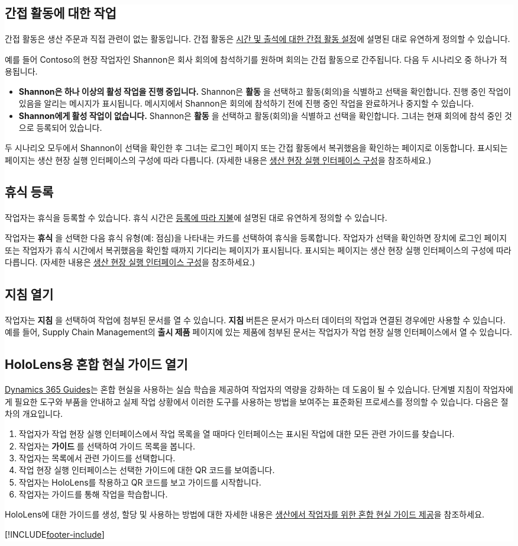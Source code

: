 ## <a name="working-on-indirect-activities"></a>간접 활동에 대한 작업

간접 활동은 생산 주문과 직접 관련이 없는 활동입니다. 간접 활동은 [시간 및 출석에 대한 간접 활동 설정](/dynamicsax-2012/appuser-itpro/set-up-indirect-activities-for-time-and-attendance)에 설명된 대로 유연하게 정의할 수 있습니다.

예를 들어 Contoso의 현장 작업자인 Shannon은 회사 회의에 참석하기를 원하며 회의는 간접 활동으로 간주됩니다. 다음 두 시나리오 중 하나가 적용됩니다.

- **Shannon은 하나 이상의 활성 작업을 진행 중입니다.** Shannon은 **활동** 을 선택하고 활동(회의)을 식별하고 선택을 확인합니다. 진행 중인 작업이 있음을 알리는 메시지가 표시됩니다. 메시지에서 Shannon은 회의에 참석하기 전에 진행 중인 작업을 완료하거나 중지할 수 있습니다.
- **Shannon에게 활성 작업이 없습니다.** Shannon은 **활동** 을 선택하고 활동(회의)을 식별하고 선택을 확인합니다. 그녀는 현재 회의에 참석 중인 것으로 등록되어 있습니다.

두 시나리오 모두에서 Shannon이 선택을 확인한 후 그녀는 로그인 페이지 또는 간접 활동에서 복귀했음을 확인하는 페이지로 이동합니다. 표시되는 페이지는 생산 현장 실행 인터페이스의 구성에 따라 다릅니다. (자세한 내용은 [생산 현장 실행 인터페이스 구성](production-floor-execution-configure.md)을 참조하세요.)

## <a name="registering-breaks"></a>휴식 등록

작업자는 휴식을 등록할 수 있습니다. 휴식 시간은 [등록에 따라 지불](pay-based-on-registrations.md)에 설명된 대로 유연하게 정의할 수 있습니다.

작업자는 **휴식** 을 선택한 다음 휴식 유형(예: 점심)을 나타내는 카드를 선택하여 휴식을 등록합니다. 작업자가 선택을 확인하면 장치에 로그인 페이지 또는 작업자가 휴식 시간에서 복귀했음을 확인할 때까지 기다리는 페이지가 표시됩니다. 표시되는 페이지는 생산 현장 실행 인터페이스의 구성에 따라 다릅니다. (자세한 내용은 [생산 현장 실행 인터페이스 구성](production-floor-execution-configure.md)을 참조하세요.)

## <a name="opening-instructions"></a>지침 열기

작업자는 **지침** 을 선택하여 작업에 첨부된 문서를 열 수 있습니다. **지침** 버튼은 문서가 마스터 데이터의 작업과 연결된 경우에만 사용할 수 있습니다. 예를 들어, Supply Chain Management의 **출시 제품** 페이지에 있는 제품에 첨부된 문서는 작업자가 작업 현장 실행 인터페이스에서 열 수 있습니다.

## <a name="opening-mixed-reality-guides-for-hololens"></a>HoloLens용 혼합 현실 가이드 열기

[Dynamics 365 Guides](https://dynamics.microsoft.com/mixed-reality/guides/)는 혼합 현실을 사용하는 실습 학습을 제공하여 작업자의 역량을 강화하는 데 도움이 될 수 있습니다. 단계별 지침이 작업자에게 필요한 도구와 부품을 안내하고 실제 작업 상황에서 이러한 도구를 사용하는 방법을 보여주는 표준화된 프로세스를 정의할 수 있습니다. 다음은 절차의 개요입니다.

1. 작업자가 작업 현장 실행 인터페이스에서 작업 목록을 열 때마다 인터페이스는 표시된 작업에 대한 모든 관련 가이드를 찾습니다.
1. 작업자는 **가이드** 를 선택하여 가이드 목록을 봅니다.
1. 작업자는 목록에서 관련 가이드를 선택합니다.
1. 작업 현장 실행 인터페이스는 선택한 가이드에 대한 QR 코드를 보여줍니다.
1. 작업자는 HoloLens를 착용하고 QR 코드를 보고 가이드를 시작합니다.
1. 작업자는 가이드를 통해 작업을 학습합니다.

HoloLens에 대한 가이드를 생성, 할당 및 사용하는 방법에 대한 자세한 내용은 [생산에서 작업자를 위한 혼합 현실 가이드 제공](instruction-guides-in-production-overview.md)을 참조하세요.


[!INCLUDE[footer-include](../../includes/footer-banner.md)]
